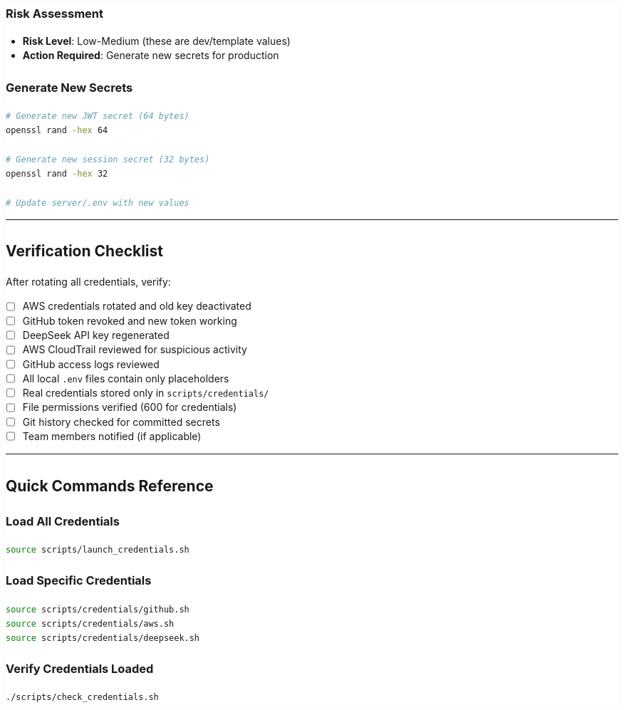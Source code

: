 ### Risk Assessment
- **Risk Level**: Low-Medium (these are dev/template values)
- **Action Required**: Generate new secrets for production

### Generate New Secrets
```bash
# Generate new JWT secret (64 bytes)
openssl rand -hex 64

# Generate new session secret (32 bytes)
openssl rand -hex 32

# Update server/.env with new values
```

---

## Verification Checklist

After rotating all credentials, verify:

- [ ] AWS credentials rotated and old key deactivated
- [ ] GitHub token revoked and new token working
- [ ] DeepSeek API key regenerated
- [ ] AWS CloudTrail reviewed for suspicious activity
- [ ] GitHub access logs reviewed
- [ ] All local `.env` files contain only placeholders
- [ ] Real credentials stored only in `scripts/credentials/`
- [ ] File permissions verified (600 for credentials)
- [ ] Git history checked for committed secrets
- [ ] Team members notified (if applicable)

---

## Quick Commands Reference

### Load All Credentials
```bash
source scripts/launch_credentials.sh
```

### Load Specific Credentials
```bash
source scripts/credentials/github.sh
source scripts/credentials/aws.sh
source scripts/credentials/deepseek.sh
```

### Verify Credentials Loaded
```bash
./scripts/check_credentials.sh
```
